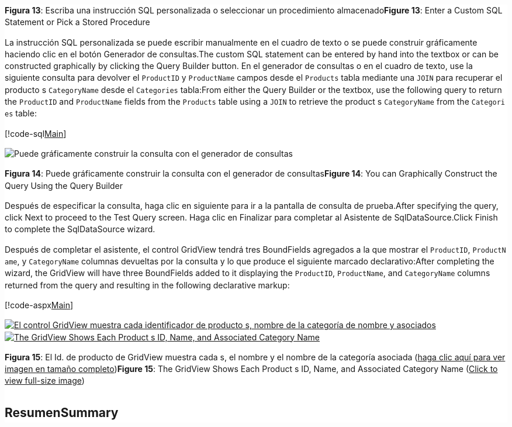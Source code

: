 <span data-ttu-id="33ef6-256">**Figura 13**: Escriba una instrucción SQL personalizada o seleccionar un procedimiento almacenado</span><span class="sxs-lookup"><span data-stu-id="33ef6-256">**Figure 13**: Enter a Custom SQL Statement or Pick a Stored Procedure</span></span>

<span data-ttu-id="33ef6-257">La instrucción SQL personalizada se puede escribir manualmente en el cuadro de texto o se puede construir gráficamente haciendo clic en el botón Generador de consultas.</span><span class="sxs-lookup"><span data-stu-id="33ef6-257">The custom SQL statement can be entered by hand into the textbox or can be constructed graphically by clicking the Query Builder button.</span></span> <span data-ttu-id="33ef6-258">En el generador de consultas o en el cuadro de texto, use la siguiente consulta para devolver el `ProductID` y `ProductName` campos desde el `Products` tabla mediante una `JOIN` para recuperar el producto s `CategoryName` desde el `Categories` tabla:</span><span class="sxs-lookup"><span data-stu-id="33ef6-258">From either the Query Builder or the textbox, use the following query to return the `ProductID` and `ProductName` fields from the `Products` table using a `JOIN` to retrieve the product s `CategoryName` from the `Categories` table:</span></span>

[!code-sql[Main](querying-data-with-the-sqldatasource-control-vb/samples/sample4.sql)]

![Puede gráficamente construir la consulta con el generador de consultas](querying-data-with-the-sqldatasource-control-vb/_static/image20.gif)

<span data-ttu-id="33ef6-260">**Figura 14**: Puede gráficamente construir la consulta con el generador de consultas</span><span class="sxs-lookup"><span data-stu-id="33ef6-260">**Figure 14**: You can Graphically Construct the Query Using the Query Builder</span></span>

<span data-ttu-id="33ef6-261">Después de especificar la consulta, haga clic en siguiente para ir a la pantalla de consulta de prueba.</span><span class="sxs-lookup"><span data-stu-id="33ef6-261">After specifying the query, click Next to proceed to the Test Query screen.</span></span> <span data-ttu-id="33ef6-262">Haga clic en Finalizar para completar al Asistente de SqlDataSource.</span><span class="sxs-lookup"><span data-stu-id="33ef6-262">Click Finish to complete the SqlDataSource wizard.</span></span>

<span data-ttu-id="33ef6-263">Después de completar el asistente, el control GridView tendrá tres BoundFields agregados a la que mostrar el `ProductID`, `ProductName`, y `CategoryName` columnas devueltas por la consulta y lo que produce el siguiente marcado declarativo:</span><span class="sxs-lookup"><span data-stu-id="33ef6-263">After completing the wizard, the GridView will have three BoundFields added to it displaying the `ProductID`, `ProductName`, and `CategoryName` columns returned from the query and resulting in the following declarative markup:</span></span>

[!code-aspx[Main](querying-data-with-the-sqldatasource-control-vb/samples/sample5.aspx)]

<span data-ttu-id="33ef6-264">[![El control GridView muestra cada identificador de producto s, nombre de la categoría de nombre y asociados](querying-data-with-the-sqldatasource-control-vb/_static/image22.gif)](querying-data-with-the-sqldatasource-control-vb/_static/image21.gif)</span><span class="sxs-lookup"><span data-stu-id="33ef6-264">[![The GridView Shows Each Product s ID, Name, and Associated Category Name](querying-data-with-the-sqldatasource-control-vb/_static/image22.gif)](querying-data-with-the-sqldatasource-control-vb/_static/image21.gif)</span></span>

<span data-ttu-id="33ef6-265">**Figura 15**: El Id. de producto de GridView muestra cada s, el nombre y el nombre de la categoría asociada ([haga clic aquí para ver imagen en tamaño completo](querying-data-with-the-sqldatasource-control-vb/_static/image23.gif))</span><span class="sxs-lookup"><span data-stu-id="33ef6-265">**Figure 15**: The GridView Shows Each Product s ID, Name, and Associated Category Name ([Click to view full-size image](querying-data-with-the-sqldatasource-control-vb/_static/image23.gif))</span></span>

## <a name="summary"></a><span data-ttu-id="33ef6-266">Resumen</span><span class="sxs-lookup"><span data-stu-id="33ef6-266">Summary</span></span>
